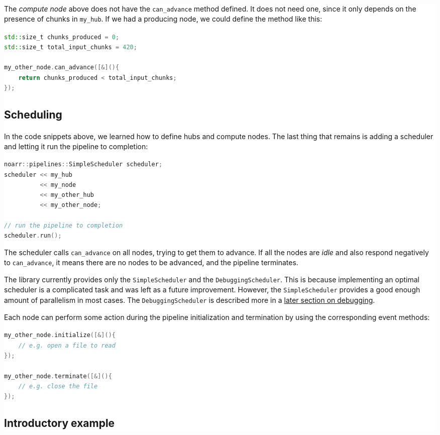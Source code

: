 The *compute node* above does not have the `can_advance` method defined. It does not need one, since it only depends on the presence of chunks in `my_hub`. If we had a producing node, we could define the method like this:

```cpp
std::size_t chunks_produced = 0;
std::size_t total_input_chunks = 420;

my_other_node.can_advance([&](){
    return chunks_produced < total_input_chunks;
});
```


## Scheduling

In the code snippets above, we learned how to define hubs and compute nodes. The last thing that remains is adding a scheduler and letting it run the pipeline to completion:

```cpp
noarr::pipelines::SimpleScheduler scheduler;
scheduler << my_hub
          << my_node
          << my_other_hub
          << my_other_node;

// run the pipeline to completion
scheduler.run();
```

The scheduler calls `can_advance` on all nodes, trying to get them to advance. If all the nodes are *idle* and also respond negatively to `can_advance`, it means there are no nodes to be advanced, and the pipeline terminates.

The library currently provides only the `SimpleScheduler` and the `DebuggingScheduler`. This is because implementing an optimal scheduler is a complicated task and was left as a future improvement. However, the `SimpleScheduler` provides a good enough amount of parallelism in most cases. The `DebuggingScheduler` is described more in a [later section on debugging](#debugging).

Each node can perform some action during the pipeline initialization and termination by using the corresponding event methods:

```cpp
my_other_node.initialize([&](){
    // e.g. open a file to read
});

my_other_node.terminate([&](){
    // e.g. close the file
});
```


## Introductory example
